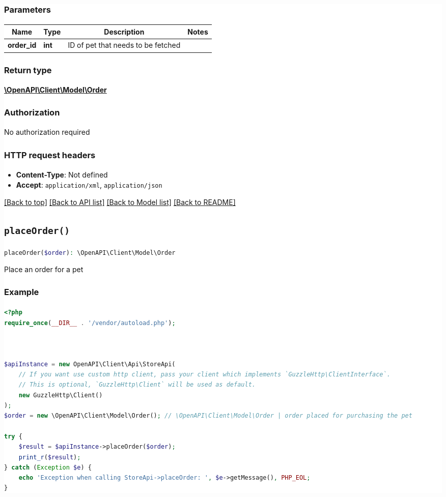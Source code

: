 ### Parameters

| Name | Type | Description  | Notes |
| ------------- | ------------- | ------------- | ------------- |
| **order_id** | **int**| ID of pet that needs to be fetched | |

### Return type

[**\OpenAPI\Client\Model\Order**](../Model/Order.md)

### Authorization

No authorization required

### HTTP request headers

- **Content-Type**: Not defined
- **Accept**: `application/xml`, `application/json`

[[Back to top]](#) [[Back to API list]](../../README.md#endpoints)
[[Back to Model list]](../../README.md#models)
[[Back to README]](../../README.md)

## `placeOrder()`

```php
placeOrder($order): \OpenAPI\Client\Model\Order
```

Place an order for a pet



### Example

```php
<?php
require_once(__DIR__ . '/vendor/autoload.php');



$apiInstance = new OpenAPI\Client\Api\StoreApi(
    // If you want use custom http client, pass your client which implements `GuzzleHttp\ClientInterface`.
    // This is optional, `GuzzleHttp\Client` will be used as default.
    new GuzzleHttp\Client()
);
$order = new \OpenAPI\Client\Model\Order(); // \OpenAPI\Client\Model\Order | order placed for purchasing the pet

try {
    $result = $apiInstance->placeOrder($order);
    print_r($result);
} catch (Exception $e) {
    echo 'Exception when calling StoreApi->placeOrder: ', $e->getMessage(), PHP_EOL;
}
```
